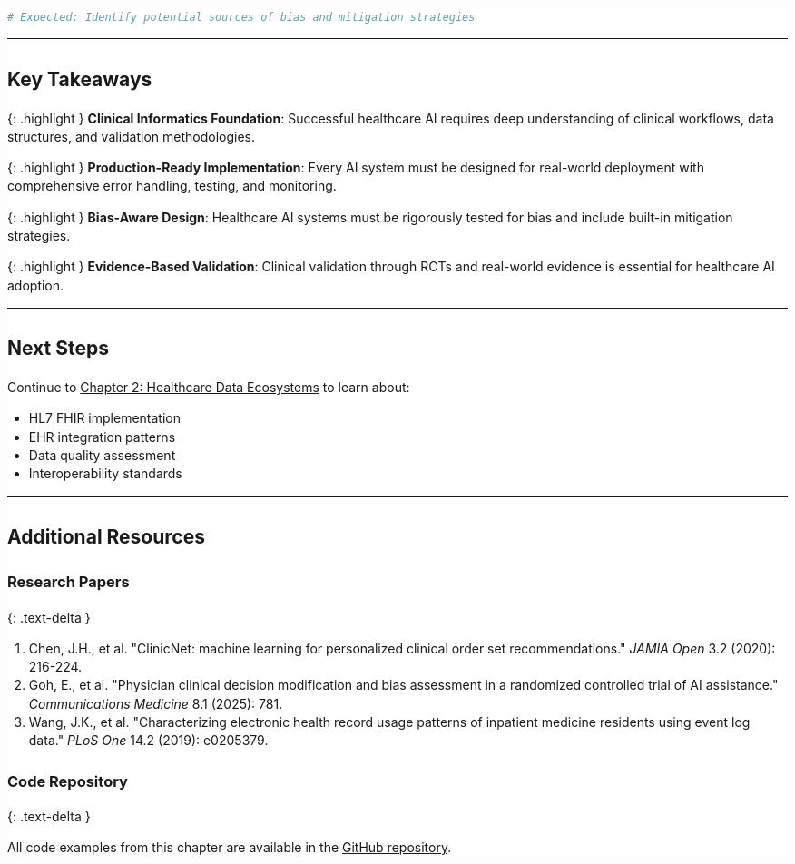 ```python
# Expected: Identify potential sources of bias and mitigation strategies
```

---

## Key Takeaways

{: .highlight }
**Clinical Informatics Foundation**: Successful healthcare AI requires deep understanding of clinical workflows, data structures, and validation methodologies.

{: .highlight }
**Production-Ready Implementation**: Every AI system must be designed for real-world deployment with comprehensive error handling, testing, and monitoring.

{: .highlight }
**Bias-Aware Design**: Healthcare AI systems must be rigorously tested for bias and include built-in mitigation strategies.

{: .highlight }
**Evidence-Based Validation**: Clinical validation through RCTs and real-world evidence is essential for healthcare AI adoption.

---

## Next Steps

Continue to [Chapter 2: Healthcare Data Ecosystems]([Link]) to learn about:
- HL7 FHIR implementation
- EHR integration patterns
- Data quality assessment
- Interoperability standards

---

## Additional Resources

### Research Papers
{: .text-delta }

1. Chen, J.H., et al. "ClinicNet: machine learning for personalized clinical order set recommendations." *JAMIA Open* 3.2 (2020): 216-224.
2. Goh, E., et al. "Physician clinical decision modification and bias assessment in a randomized controlled trial of AI assistance." *Communications Medicine* 8.1 (2025): 781.
3. Wang, J.K., et al. "Characterizing electronic health record usage patterns of inpatient medicine residents using event log data." *PLoS One* 14.2 (2019): e0205379.

### Code Repository
{: .text-delta }

All code examples from this chapter are available in the [GitHub repository](https://github.com/sanjay-basu/healthcare-ai-book/tree/main/_chapters/01-clinical-informatics).
